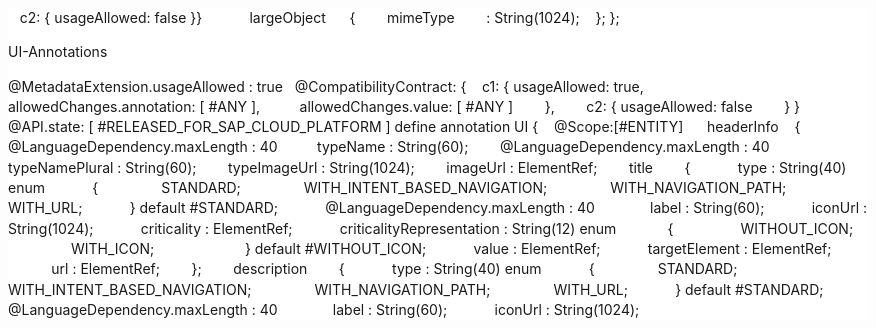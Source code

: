    c2: { usageAllowed: false }}        
   largeObject  
   {
       mimeType        : String(1024);
   };
};

UI-Annotations

@MetadataExtension.usageAllowed : true  
@CompatibilityContract: {
   c1: { usageAllowed: true,
         allowedChanges.annotation: \[ #ANY \],
         allowedChanges.value: \[ #ANY \]
       },    
   c2: { usageAllowed: false
       }
}
@API.state: \[ #RELEASED\_FOR\_SAP\_CLOUD\_PLATFORM \]
define annotation UI
{
   @Scope:\[#ENTITY\]  
   headerInfo
   {
       @LanguageDependency.maxLength : 40  
       typeName : String(60);
       @LanguageDependency.maxLength : 40  
       typeNamePlural : String(60);
       typeImageUrl : String(1024);
       imageUrl : ElementRef;
       title
       {
           type : String(40) enum
           {
               STANDARD;
               WITH\_INTENT\_BASED\_NAVIGATION;
               WITH\_NAVIGATION\_PATH;
               WITH\_URL;
           } default #STANDARD;
           @LanguageDependency.maxLength : 40  
           label : String(60);
           iconUrl : String(1024);
           criticality : ElementRef;
           criticalityRepresentation : String(12) enum
            {
                WITHOUT\_ICON;
                WITH\_ICON;          
            } default #WITHOUT\_ICON;
           value : ElementRef;
           targetElement : ElementRef;
           url : ElementRef;
       };
       description
       {
           type : String(40) enum
           {
               STANDARD;
               WITH\_INTENT\_BASED\_NAVIGATION;
               WITH\_NAVIGATION\_PATH;
               WITH\_URL;
           } default #STANDARD;
           @LanguageDependency.maxLength : 40  
           label : String(60);
           iconUrl : String(1024);